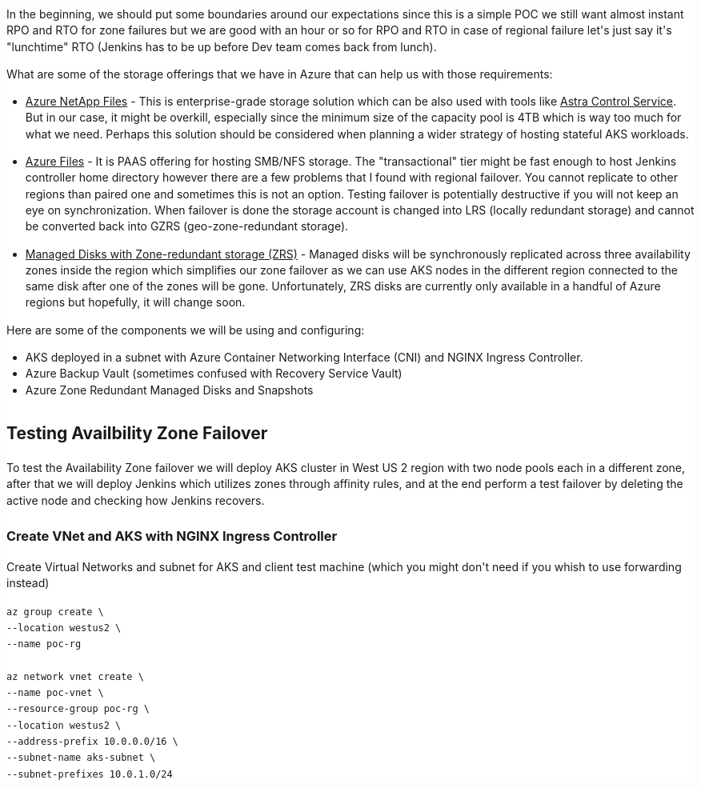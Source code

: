 In the beginning, we should put some boundaries around our expectations since this is a simple POC we still want almost instant RPO and RTO for zone failures but we are good with an hour or so for RPO and RTO in case of regional failure let's just say it's "lunchtime" RTO (Jenkins has to be up before Dev team comes back from lunch).

What are some of the storage offerings that we have in Azure that can help us with those requirements:

* [Azure NetApp Files](https://learn.microsoft.com/en-us/azure/azure-netapp-files/azure-netapp-files-introduction) - This is enterprise-grade storage solution which can be also used with tools like [Astra Control Service](https://azuremarketplace.microsoft.com/en-GB/marketplace/apps/netapp.netapp-astra-acs). But in our case, it might be overkill, especially since the minimum size of the capacity pool is 4TB which is way too much for what we need. Perhaps this solution should be considered when planning a wider strategy of hosting stateful AKS workloads.

* [Azure Files](https://learn.microsoft.com/en-us/azure/storage/files/storage-files-introduction) - It is PAAS offering for hosting SMB/NFS storage. The "transactional" tier might be fast enough to host Jenkins controller home directory however there are a few problems that I found with regional failover. You cannot replicate to other regions than paired one and sometimes this is not an option. Testing failover is potentially destructive if you will not keep an eye on synchronization. When failover is done the storage account is changed into LRS (locally redundant storage) and cannot be converted back into GZRS (geo-zone-redundant storage).

* [Managed Disks with Zone-redundant storage (ZRS)](https://learn.microsoft.com/en-gb/azure/virtual-machines/disks-redundancy#zone-redundant-storage-for-managed-disks) - Managed disks will be synchronously replicated across three availability zones inside the region which simplifies our zone failover as we can use AKS nodes in the different region connected to the same disk after one of the zones will be gone. Unfortunately, ZRS disks are currently only available in a handful of Azure regions but hopefully, it will change soon.

Here are some of the components we will be using and configuring:

* AKS deployed in a subnet with Azure Container Networking Interface (CNI) and NGINX Ingress Controller.
* Azure Backup Vault (sometimes confused with Recovery Service Vault)
* Azure Zone Redundant Managed Disks and Snapshots

## Testing Availbility Zone Failover

To test the Availability Zone failover we will deploy AKS cluster in West US 2 region with two node pools each in a different zone, after that we will deploy Jenkins which utilizes zones through affinity rules, and at the end perform a test failover by deleting the active node and checking how Jenkins recovers.

### Create VNet and AKS with NGINX Ingress Controller

Create Virtual Networks and subnet for AKS and client test machine (which you might don't need if you whish to use forwarding instead)

    az group create \
    --location westus2 \
    --name poc-rg

    az network vnet create \
    --name poc-vnet \
    --resource-group poc-rg \
    --location westus2 \
    --address-prefix 10.0.0.0/16 \
    --subnet-name aks-subnet \
    --subnet-prefixes 10.0.1.0/24
